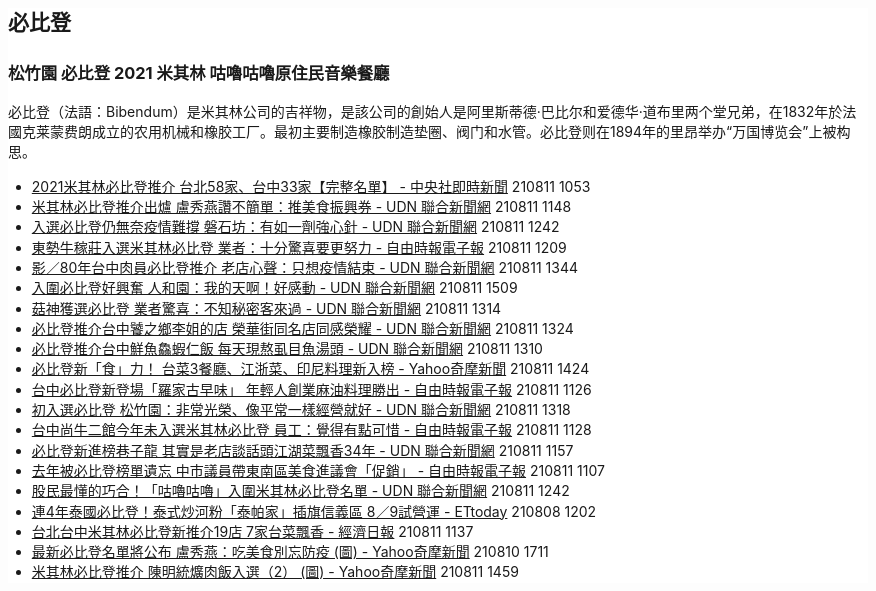 ## 必比登

### 松竹園 必比登 2021 米其林 咕嚕咕嚕原住民音樂餐廳

必比登（法語：Bibendum）是米其林公司的吉祥物，是該公司的創始人是阿里斯蒂德·巴比尔和爱德华·道布里两个堂兄弟，在1832年於法國克莱蒙费朗成立的农用机械和橡胶工厂。最初主要制造橡胶制造垫圈、阀门和水管。必比登则在1894年的里昂举办“万国博览会”上被构思。
- [2021米其林必比登推介 台北58家、台中33家【完整名單】 - 中央社即時新聞](https://www.cna.com.tw/news/firstnews/202108115003.aspx "2021米其林必比登推介 台北58家、台中33家【完整名單】 - 中央社即時新聞") 210811 1053
- [米其林必比登推介出爐 盧秀燕讚不簡單：推美食振興券 - UDN 聯合新聞網](https://udn.com/news/story/122121/5665875?from=udn-ch1_breaknews-1-cate9-news "米其林必比登推介出爐 盧秀燕讚不簡單：推美食振興券 - UDN 聯合新聞網") 210811 1148
- [入選必比登仍無奈疫情難撐 磐石坊：有如一劑強心針 - UDN 聯合新聞網](https://udn.com/news/story/122121/5666075 "入選必比登仍無奈疫情難撐 磐石坊：有如一劑強心針 - UDN 聯合新聞網") 210811 1242
- [東勢牛稼莊入選米其林必比登 業者：十分驚喜要更努力 - 自由時報電子報](https://news.ltn.com.tw/news/life/breakingnews/3634740 "東勢牛稼莊入選米其林必比登 業者：十分驚喜要更努力 - 自由時報電子報") 210811 1209
- [影／80年台中肉員必比登推介 老店心聲：只想疫情結束 - UDN 聯合新聞網](https://udn.com/news/story/122121/5666295?from=udn-ch1_breaknews-1-0-news "影／80年台中肉員必比登推介 老店心聲：只想疫情結束 - UDN 聯合新聞網") 210811 1344
- [入圍必比登好興奮 人和園：我的天啊！好感動 - UDN 聯合新聞網](https://udn.com/news/story/122121/5666582?from=udn_ch2_menu_v2_main_cate "入圍必比登好興奮 人和園：我的天啊！好感動 - UDN 聯合新聞網") 210811 1509
- [菇神獲選必比登 業者驚喜：不知秘密客來過 - UDN 聯合新聞網](https://udn.com/news/story/122121/5666213 "菇神獲選必比登 業者驚喜：不知秘密客來過 - UDN 聯合新聞網") 210811 1314
- [必比登推介台中饕之鄉李姐的店 榮華街同名店同感榮耀 - UDN 聯合新聞網](https://udn.com/news/story/122121/5666247 "必比登推介台中饕之鄉李姐的店 榮華街同名店同感榮耀 - UDN 聯合新聞網") 210811 1324
- [必比登推介台中鮮魚鱻蝦仁飯 每天現熬虱目魚湯頭 - UDN 聯合新聞網](https://udn.com/news/story/122121/5666205 "必比登推介台中鮮魚鱻蝦仁飯 每天現熬虱目魚湯頭 - UDN 聯合新聞網") 210811 1310
- [必比登新「食」力！ 台菜3餐廳、江浙菜、印尼料理新入榜 - Yahoo奇摩新聞](https://tw.news.yahoo.com/%E5%BF%85%E6%AF%94%E7%99%BB%E6%96%B0-%E9%A3%9F-%E5%8A%9B-%E5%8F%B0%E8%8F%9C3%E9%A4%90%E5%BB%B3-%E6%B1%9F%E6%B5%99%E8%8F%9C-062456582.html "必比登新「食」力！ 台菜3餐廳、江浙菜、印尼料理新入榜 - Yahoo奇摩新聞") 210811 1424
- [台中必比登新登場「羅家古早味」 年輕人創業麻油料理勝出 - 自由時報電子報](https://news.ltn.com.tw/news/life/breakingnews/3634654 "台中必比登新登場「羅家古早味」 年輕人創業麻油料理勝出 - 自由時報電子報") 210811 1126
- [初入選必比登 松竹園：非常光榮、像平常一樣經營就好 - UDN 聯合新聞網](https://udn.com/news/story/7323/5666222?from=udn-catelistnews_ch2 "初入選必比登 松竹園：非常光榮、像平常一樣經營就好 - UDN 聯合新聞網") 210811 1318
- [台中尚牛二館今年未入選米其林必比登 員工：覺得有點可惜 - 自由時報電子報](https://news.ltn.com.tw/news/life/breakingnews/3634660 "台中尚牛二館今年未入選米其林必比登 員工：覺得有點可惜 - 自由時報電子報") 210811 1128
- [必比登新進榜巷子龍 其實是老店談話頭江湖菜飄香34年 - UDN 聯合新聞網](https://udn.com/news/story/122121/5665922?from=udn-ch1_breaknews-1-cate9-news "必比登新進榜巷子龍 其實是老店談話頭江湖菜飄香34年 - UDN 聯合新聞網") 210811 1157
- [去年被必比登榜單遺忘 中市議員帶東南區美食進議會「促銷」 - 自由時報電子報](https://news.ltn.com.tw/news/life/breakingnews/3634607 "去年被必比登榜單遺忘 中市議員帶東南區美食進議會「促銷」 - 自由時報電子報") 210811 1107
- [股民最懂的巧合！「咕嚕咕嚕」入圍米其林必比登名單 - UDN 聯合新聞網](https://udn.com/news/story/122121/5666073?from=udn-catelistnews_ch2 "股民最懂的巧合！「咕嚕咕嚕」入圍米其林必比登名單 - UDN 聯合新聞網") 210811 1242
- [連4年泰國必比登！泰式炒河粉「泰帕家」插旗信義區 8／9試營運 - ETtoday](https://travel.ettoday.net/article/2050826.htm "連4年泰國必比登！泰式炒河粉「泰帕家」插旗信義區 8／9試營運 - ETtoday") 210808 1202
- [台北台中米其林必比登新推介19店 7家台菜飄香 - 經濟日報](https://money.udn.com/money/amp/story/5930/5665812 "台北台中米其林必比登新推介19店 7家台菜飄香 - 經濟日報") 210811 1137
- [最新必比登名單將公布 盧秀燕：吃美食別忘防疫 (圖) - Yahoo奇摩新聞](https://tw.news.yahoo.com/%E6%9C%80%E6%96%B0%E5%BF%85%E6%AF%94%E7%99%BB%E5%90%8D%E5%96%AE%E5%B0%87%E5%85%AC%E5%B8%83-%E7%9B%A7%E7%A7%80%E7%87%95-%E5%90%83%E7%BE%8E%E9%A3%9F%E5%88%A5%E5%BF%98%E9%98%B2%E7%96%AB-%E5%9C%96-091148105.html "最新必比登名單將公布 盧秀燕：吃美食別忘防疫 (圖) - Yahoo奇摩新聞") 210810 1711
- [米其林必比登推介 陳明統爌肉飯入選（2） (圖) - Yahoo奇摩新聞](https://tw.news.yahoo.com/%E7%B1%B3%E5%85%B6%E6%9E%97%E5%BF%85%E6%AF%94%E7%99%BB%E6%8E%A8%E4%BB%8B-%E9%99%B3%E6%98%8E%E7%B5%B1%E7%88%8C%E8%82%89%E9%A3%AF%E5%85%A5%E9%81%B8-2-%E5%9C%96-065909032.html "米其林必比登推介 陳明統爌肉飯入選（2） (圖) - Yahoo奇摩新聞") 210811 1459
